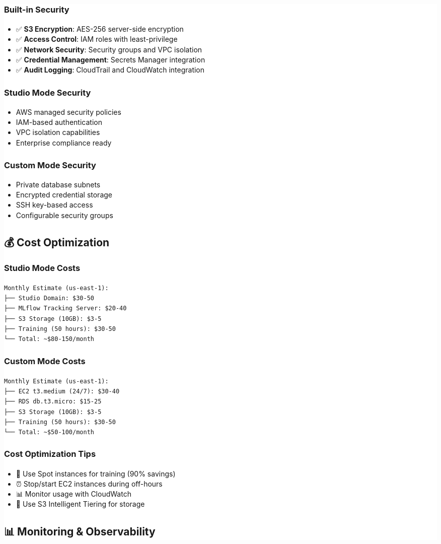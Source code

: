 ### **Built-in Security**
- ✅ **S3 Encryption**: AES-256 server-side encryption
- ✅ **Access Control**: IAM roles with least-privilege
- ✅ **Network Security**: Security groups and VPC isolation
- ✅ **Credential Management**: Secrets Manager integration
- ✅ **Audit Logging**: CloudTrail and CloudWatch integration

### **Studio Mode Security**
- AWS managed security policies
- IAM-based authentication
- VPC isolation capabilities
- Enterprise compliance ready

### **Custom Mode Security**
- Private database subnets
- Encrypted credential storage
- SSH key-based access
- Configurable security groups

## 💰 **Cost Optimization**

### **Studio Mode Costs**
```
Monthly Estimate (us-east-1):
├── Studio Domain: $30-50
├── MLflow Tracking Server: $20-40
├── S3 Storage (10GB): $3-5
├── Training (50 hours): $30-50
└── Total: ~$80-150/month
```

### **Custom Mode Costs**
```
Monthly Estimate (us-east-1):
├── EC2 t3.medium (24/7): $30-40
├── RDS db.t3.micro: $15-25
├── S3 Storage (10GB): $3-5
├── Training (50 hours): $30-50
└── Total: ~$50-100/month
```

### **Cost Optimization Tips**
- 🎯 Use Spot instances for training (90% savings)
- ⏰ Stop/start EC2 instances during off-hours
- 📊 Monitor usage with CloudWatch
- 💾 Use S3 Intelligent Tiering for storage

## 📊 **Monitoring & Observability**
